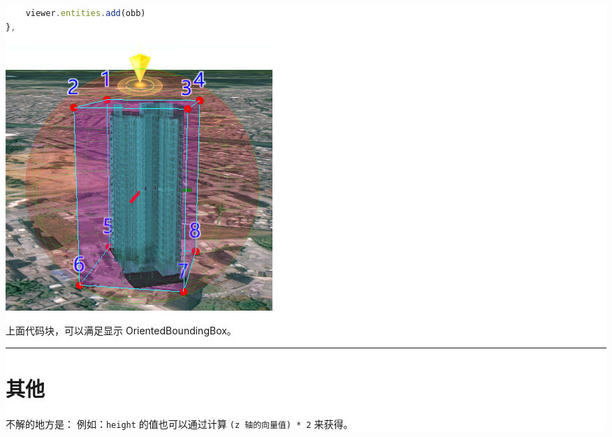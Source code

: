```js
	viewer.entities.add(obb)
},
```

![](Blog/assets/1681636-20240507160339109-1767708929.png)

上面代码块，可以满足显示 OrientedBoundingBox。

---

# 其他

不解的地方是：
例如：`height` 的值也可以通过计算 `(z 轴的向量值) * 2` 来获得。
